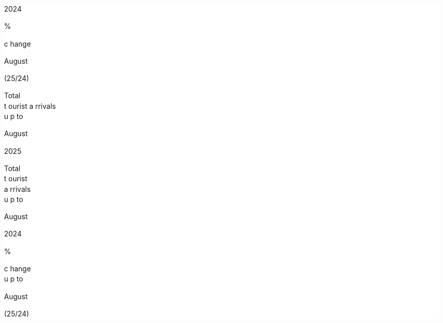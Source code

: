 2024
 
 
 
 
 
 
 
 
 
%
 
c
hange   
 
August
 
(25/24)
 
Total       
t
ourist 
a
rrivals      
u
p to
 
August
 
2025
 
Total     
t
ourist       
a
rrivals      
u
p to  
   
August
 
2024
 
%
 
c
hange        
u
p to 
   
August
 
(25/24)
 
 
 
 
 
 
 
 
 
 
 
 
 
 